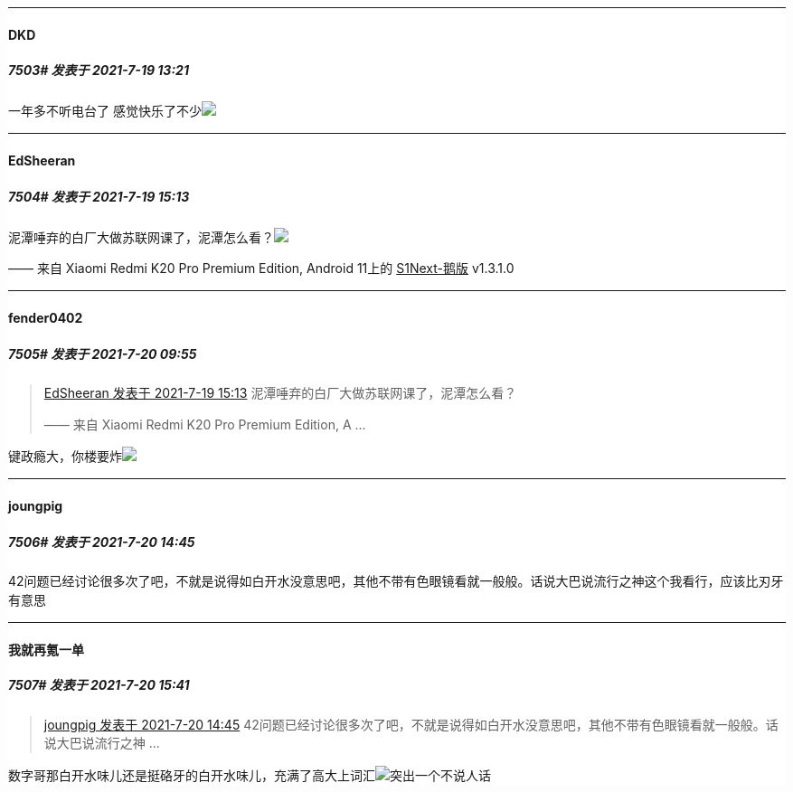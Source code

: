 *****

####  DKD  
##### 7503#       发表于 2021-7-19 13:21


一年多不听电台了 感觉快乐了不少<img src="https://static.saraba1st.com/image/smiley/face2017/067.png" referrerpolicy="no-referrer">


                                                

*****

####  EdSheeran  
##### 7504#       发表于 2021-7-19 15:13


泥潭唾弃的白厂大做苏联网课了，泥潭怎么看？<img src="https://static.saraba1st.com/image/smiley/face2017/047.png" referrerpolicy="no-referrer">

—— 来自 Xiaomi Redmi K20 Pro Premium Edition, Android 11上的 [S1Next-鹅版](https://github.com/ykrank/S1-Next/releases) v1.3.1.0


                                                 

*****

####  fender0402  
##### 7505#       发表于 2021-7-20 09:55


<blockquote><a href="httphttps://bbs.saraba1st.com/2b/forum.php?mod=redirect&amp;goto=findpost&amp;pid=52020258&amp;ptid=1556697" target="_blank">EdSheeran 发表于 2021-7-19 15:13</a>
泥潭唾弃的白厂大做苏联网课了，泥潭怎么看？

—— 来自 Xiaomi Redmi K20 Pro Premium Edition, A ...</blockquote>
键政瘾大，你楼要炸<img src="https://static.saraba1st.com/image/smiley/face2017/065.png" referrerpolicy="no-referrer">


                                                 

*****

####  joungpig  
##### 7506#       发表于 2021-7-20 14:45


42问题已经讨论很多次了吧，不就是说得如白开水没意思吧，其他不带有色眼镜看就一般般。话说大巴说流行之神这个我看行，应该比刃牙有意思


                                                 

*****

####  我就再氪一单  
##### 7507#       发表于 2021-7-20 15:41


<blockquote><a href="httphttps://bbs.saraba1st.com/2b/forum.php?mod=redirect&amp;goto=findpost&amp;pid=52032418&amp;ptid=1556697" target="_blank">joungpig 发表于 2021-7-20 14:45</a>
42问题已经讨论很多次了吧，不就是说得如白开水没意思吧，其他不带有色眼镜看就一般般。话说大巴说流行之神 ...</blockquote>
数字哥那白开水味儿还是挺硌牙的白开水味儿，充满了高大上词汇<img src="https://static.saraba1st.com/image/smiley/face2017/014.png" referrerpolicy="no-referrer">突出一个不说人话
